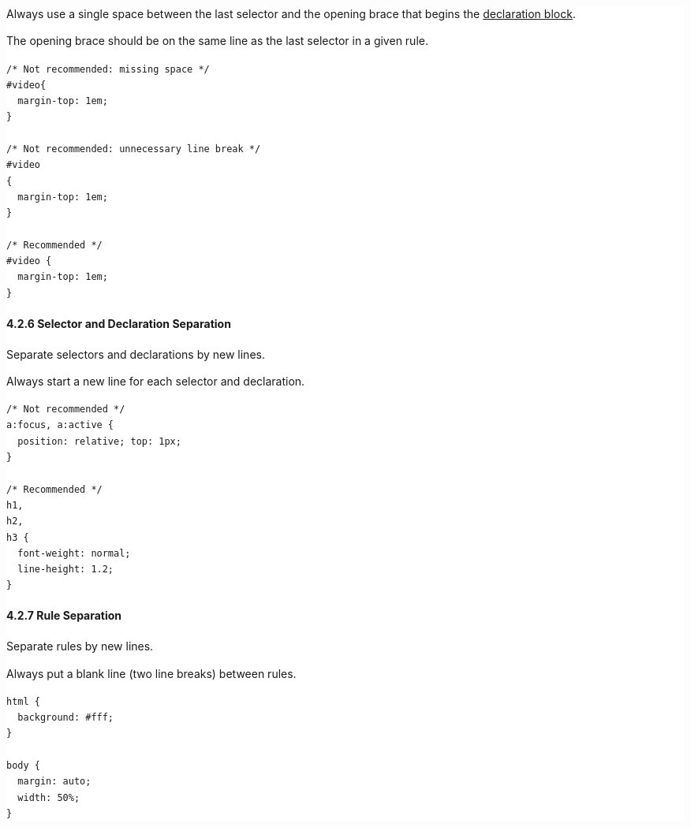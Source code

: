 Always use a single space between the last selector and the opening
brace that begins the [declaration
block](https://www.w3.org/TR/CSS21/syndata.html#rule-sets).

The opening brace should be on the same line as the last selector in a
given rule.

    /* Not recommended: missing space */
    #video{
      margin-top: 1em;
    }

    /* Not recommended: unnecessary line break */
    #video
    {
      margin-top: 1em;
    }

    /* Recommended */
    #video {
      margin-top: 1em;
    }

#### 4.2.6 Selector and Declaration Separation

Separate selectors and declarations by new lines.

Always start a new line for each selector and declaration.

    /* Not recommended */
    a:focus, a:active {
      position: relative; top: 1px;
    }

    /* Recommended */
    h1,
    h2,
    h3 {
      font-weight: normal;
      line-height: 1.2;
    }

#### 4.2.7 Rule Separation

Separate rules by new lines.

Always put a blank line (two line breaks) between rules.

    html {
      background: #fff;
    }

    body {
      margin: auto;
      width: 50%;
    }
